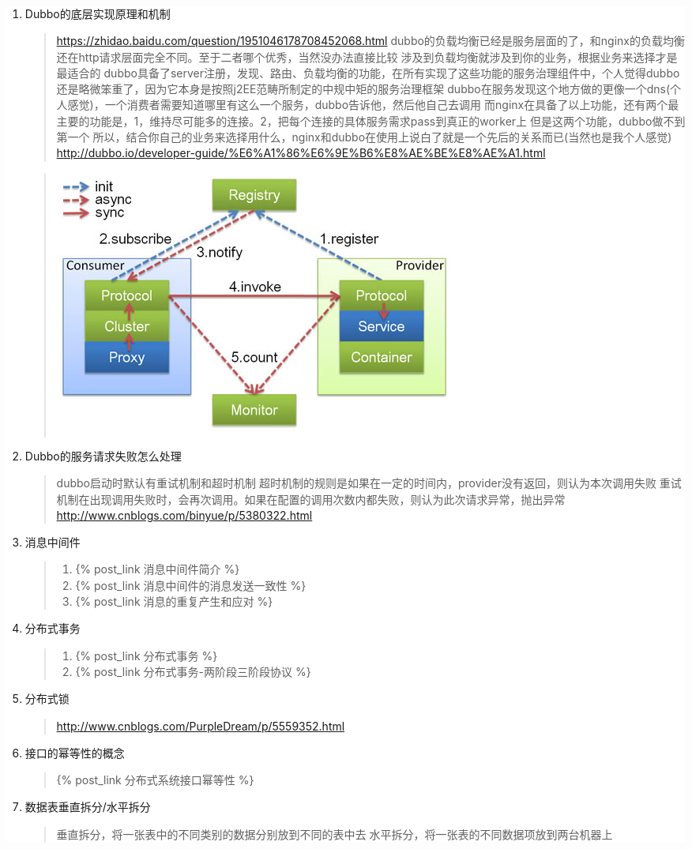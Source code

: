 1. Dubbo的底层实现原理和机制
    > https://zhidao.baidu.com/question/1951046178708452068.html
    > dubbo的负载均衡已经是服务层面的了，和nginx的负载均衡还在http请求层面完全不同。至于二者哪个优秀，当然没办法直接比较
    > 涉及到负载均衡就涉及到你的业务，根据业务来选择才是最适合的
    > dubbo具备了server注册，发现、路由、负载均衡的功能，在所有实现了这些功能的服务治理组件中，个人觉得dubbo还是略微笨重了，因为它本身是按照j2EE范畴所制定的中规中矩的服务治理框架
    > dubbo在服务发现这个地方做的更像一个dns(个人感觉)，一个消费者需要知道哪里有这么一个服务，dubbo告诉他，然后他自己去调用
    > 而nginx在具备了以上功能，还有两个最主要的功能是，1，维持尽可能多的连接。2，把每个连接的具体服务需求pass到真正的worker上
    > 但是这两个功能，dubbo做不到第一个
    > 所以，结合你自己的业务来选择用什么，nginx和dubbo在使用上说白了就是一个先后的关系而已(当然也是我个人感觉)
    > http://dubbo.io/developer-guide/%E6%A1%86%E6%9E%B6%E8%AE%BE%E8%AE%A1.html

    > ![fig1](/images/Java-面试问题总结/fig1.jpg)

1. Dubbo的服务请求失败怎么处理
    > dubbo启动时默认有重试机制和超时机制
    > 超时机制的规则是如果在一定的时间内，provider没有返回，则认为本次调用失败
    > 重试机制在出现调用失败时，会再次调用。如果在配置的调用次数内都失败，则认为此次请求异常，抛出异常
    > http://www.cnblogs.com/binyue/p/5380322.html

1. 消息中间件
    > 1. {% post_link 消息中间件简介 %}
    > 1. {% post_link 消息中间件的消息发送一致性 %}
    > 1. {% post_link 消息的重复产生和应对 %}

1. 分布式事务
    > 1. {% post_link 分布式事务 %}
    > 1. {% post_link 分布式事务-两阶段三阶段协议 %}

1. 分布式锁
    > http://www.cnblogs.com/PurpleDream/p/5559352.html

1. 接口的幂等性的概念
    > {% post_link 分布式系统接口幂等性 %}

1. 数据表垂直拆分/水平拆分
    > 垂直拆分，将一张表中的不同类别的数据分别放到不同的表中去
    > 水平拆分，将一张表的不同数据项放到两台机器上
